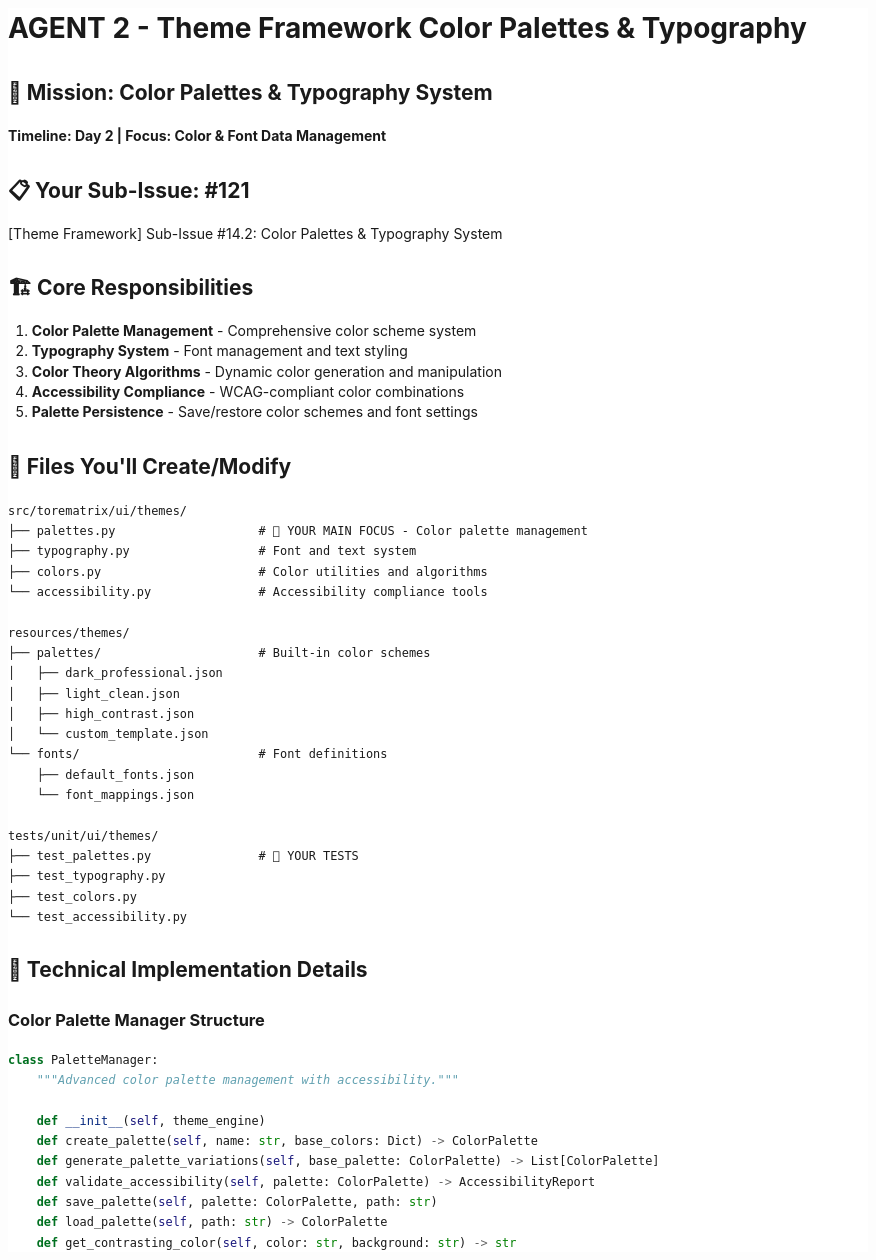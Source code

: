 # AGENT 2 - Theme Framework Color Palettes & Typography

## 🎯 Mission: Color Palettes & Typography System
**Timeline: Day 2 | Focus: Color & Font Data Management**

## 📋 Your Sub-Issue: #121
[Theme Framework] Sub-Issue #14.2: Color Palettes & Typography System

## 🏗️ Core Responsibilities
1. **Color Palette Management** - Comprehensive color scheme system
2. **Typography System** - Font management and text styling
3. **Color Theory Algorithms** - Dynamic color generation and manipulation
4. **Accessibility Compliance** - WCAG-compliant color combinations
5. **Palette Persistence** - Save/restore color schemes and font settings

## 📁 Files You'll Create/Modify
```
src/torematrix/ui/themes/
├── palettes.py                    # 🎯 YOUR MAIN FOCUS - Color palette management
├── typography.py                  # Font and text system
├── colors.py                      # Color utilities and algorithms
└── accessibility.py               # Accessibility compliance tools

resources/themes/
├── palettes/                      # Built-in color schemes
│   ├── dark_professional.json
│   ├── light_clean.json
│   ├── high_contrast.json
│   └── custom_template.json
└── fonts/                         # Font definitions
    ├── default_fonts.json
    └── font_mappings.json

tests/unit/ui/themes/
├── test_palettes.py               # 🎯 YOUR TESTS
├── test_typography.py
├── test_colors.py
└── test_accessibility.py
```

## 🔧 Technical Implementation Details

### Color Palette Manager Structure
```python
class PaletteManager:
    """Advanced color palette management with accessibility."""
    
    def __init__(self, theme_engine)
    def create_palette(self, name: str, base_colors: Dict) -> ColorPalette
    def generate_palette_variations(self, base_palette: ColorPalette) -> List[ColorPalette]
    def validate_accessibility(self, palette: ColorPalette) -> AccessibilityReport
    def save_palette(self, palette: ColorPalette, path: str)
    def load_palette(self, path: str) -> ColorPalette
    def get_contrasting_color(self, color: str, background: str) -> str
```

